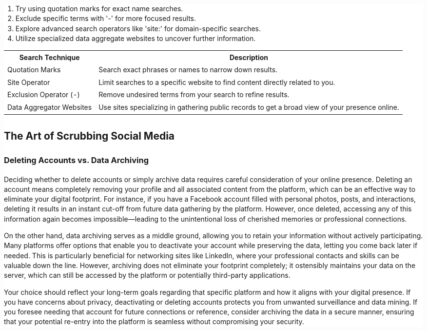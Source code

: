 <ol>
<li>Try using quotation marks for exact name searches.</li>
<li>Exclude specific terms with '-' for more focused results.</li>
<li>Explore advanced search operators like 'site:' for domain-specific searches.</li>
<li>Utilize specialized data aggregate websites to uncover further information.</li>
</ol>

<table>
<tr>
<th><strong>Search Technique</strong></th>
<th><strong>Description</strong></th>
</tr>
<tr>
<td>Quotation Marks</td>
<td>Search exact phrases or names to narrow down results.</td>
</tr>
<tr>
<td>Site Operator</td>
<td>Limit searches to a specific website to find content directly related to you.</td>
</tr>
<tr>
<td>Exclusion Operator (-)</td>
<td>Remove undesired terms from your search to refine results.</td>
</tr>
<tr>
<td>Data Aggregator Websites</td>
<td>Use sites specializing in gathering public records to get a broad view of your presence online.</td>
</tr>
</table><h2>The Art of Scrubbing Social Media</h2>

<h3>Deleting Accounts vs. Data Archiving</h3>
<p>Deciding whether to delete accounts or simply archive data requires careful consideration of your online presence. Deleting an account means completely removing your profile and all associated content from the platform, which can be an effective way to eliminate your digital footprint. For instance, if you have a Facebook account filled with personal photos, posts, and interactions, deleting it results in an instant cut-off from future data gathering by the platform. However, once deleted, accessing any of this information again becomes impossible—leading to the unintentional loss of cherished memories or professional connections.</p>

<p>On the other hand, data archiving serves as a middle ground, allowing you to retain your information without actively participating. Many platforms offer options that enable you to deactivate your account while preserving the data, letting you come back later if needed. This is particularly beneficial for networking sites like LinkedIn, where your professional contacts and skills can be valuable down the line. However, archiving does not eliminate your footprint completely; it ostensibly maintains your data on the server, which can still be accessed by the platform or potentially third-party applications.</p>

<p>Your choice should reflect your long-term goals regarding that specific platform and how it aligns with your digital presence. If you have concerns about privacy, deactivating or deleting accounts protects you from unwanted surveillance and data mining. If you foresee needing that account for future connections or reference, consider archiving the data in a secure manner, ensuring that your potential re-entry into the platform is seamless without compromising your security.</p>

